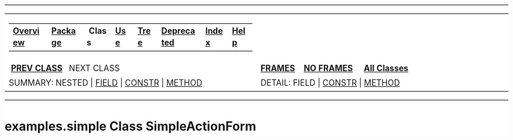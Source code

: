 ------------------------------------------------------------------------

<span id="navbar_top"></span> [](#skip-navbar_top "Skip navigation links")

<table>
<colgroup>
<col width="50%" />
<col width="50%" />
</colgroup>
<tbody>
<tr class="odd">
<td align="left"><span id="navbar_top_firstrow"></span>
<table>
<tbody>
<tr class="odd">
<td align="left"><a href="../../overview-summary.html.md"><strong>Overview</strong></a> </td>
<td align="left"><a href="package-summary.html.md"><strong>Package</strong></a> </td>
<td align="left"> <strong>Class</strong> </td>
<td align="left"><a href="class-use/SimpleActionForm.html.md"><strong>Use</strong></a> </td>
<td align="left"><a href="package-tree.html.md"><strong>Tree</strong></a> </td>
<td align="left"><a href="../../deprecated-list.html.md"><strong>Deprecated</strong></a> </td>
<td align="left"><a href="../../index-all.html.md"><strong>Index</strong></a> </td>
<td align="left"><a href="../../help-doc.html.md"><strong>Help</strong></a> </td>
</tr>
</tbody>
</table></td>
<td align="left"></td>
</tr>
<tr class="even">
<td align="left"> <a href="../../examples/simple/ProcessSimpleAction.html.md" title="class in examples.simple"><strong>PREV CLASS</strong></a>   NEXT CLASS</td>
<td align="left"><a href="../../index.html.md?examples/simple/SimpleActionForm.html"><strong>FRAMES</strong></a>    <a href="SimpleActionForm.html"><strong>NO FRAMES</strong></a>    
<a href="../../allclasses-noframe.html.md"><strong>All Classes</strong></a></td>
</tr>
<tr class="odd">
<td align="left">SUMMARY: NESTED | <a href="#fields_inherited_from_class_org.apache.struts.action.ActionForm">FIELD</a> | <a href="#constructor_summary">CONSTR</a> | <a href="#method_summary">METHOD</a></td>
<td align="left">DETAIL: FIELD | <a href="#constructor_detail">CONSTR</a> | <a href="#method_detail">METHOD</a></td>
</tr>
</tbody>
</table>

<span id="skip-navbar_top"></span>

------------------------------------------------------------------------

examples.simple
 Class SimpleActionForm
-----------------------
